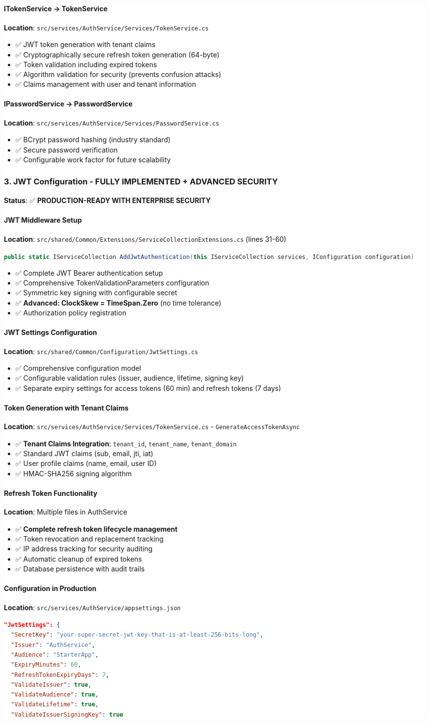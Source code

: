 #### ITokenService → TokenService  
**Location**: `src/services/AuthService/Services/TokenService.cs`
- ✅ JWT token generation with tenant claims
- ✅ Cryptographically secure refresh token generation (64-byte)
- ✅ Token validation including expired tokens
- ✅ Algorithm validation for security (prevents confusion attacks)
- ✅ Claims management with user and tenant information

#### IPasswordService → PasswordService
**Location**: `src/services/AuthService/Services/PasswordService.cs`  
- ✅ BCrypt password hashing (industry standard)
- ✅ Secure password verification
- ✅ Configurable work factor for future scalability

### 3. JWT Configuration - **FULLY IMPLEMENTED + ADVANCED SECURITY**
**Status**: ✅ **PRODUCTION-READY WITH ENTERPRISE SECURITY**

#### JWT Middleware Setup
**Location**: `src/shared/Common/Extensions/ServiceCollectionExtensions.cs` (lines 31-60)
```csharp
public static IServiceCollection AddJwtAuthentication(this IServiceCollection services, IConfiguration configuration)
```
- ✅ Complete JWT Bearer authentication setup
- ✅ Comprehensive TokenValidationParameters configuration
- ✅ Symmetric key signing with configurable secret
- ✅ **Advanced: ClockSkew = TimeSpan.Zero** (no time tolerance)
- ✅ Authorization policy registration

#### JWT Settings Configuration
**Location**: `src/shared/Common/Configuration/JwtSettings.cs`
- ✅ Comprehensive configuration model
- ✅ Configurable validation rules (issuer, audience, lifetime, signing key)
- ✅ Separate expiry settings for access tokens (60 min) and refresh tokens (7 days)

#### Token Generation with Tenant Claims
**Location**: `src/services/AuthService/Services/TokenService.cs` - `GenerateAccessTokenAsync`
- ✅ **Tenant Claims Integration**: `tenant_id`, `tenant_name`, `tenant_domain`
- ✅ Standard JWT claims (sub, email, jti, iat)
- ✅ User profile claims (name, email, user ID)
- ✅ HMAC-SHA256 signing algorithm

#### Refresh Token Functionality
**Location**: Multiple files in AuthService
- ✅ **Complete refresh token lifecycle management**
- ✅ Token revocation and replacement tracking
- ✅ IP address tracking for security auditing
- ✅ Automatic cleanup of expired tokens
- ✅ Database persistence with audit trails

#### Configuration in Production
**Location**: `src/services/AuthService/appsettings.json`
```json
"JwtSettings": {
  "SecretKey": "your-super-secret-jwt-key-that-is-at-least-256-bits-long",
  "Issuer": "AuthService", 
  "Audience": "StarterApp",
  "ExpiryMinutes": 60,
  "RefreshTokenExpiryDays": 7,
  "ValidateIssuer": true,
  "ValidateAudience": true, 
  "ValidateLifetime": true,
  "ValidateIssuerSigningKey": true
```